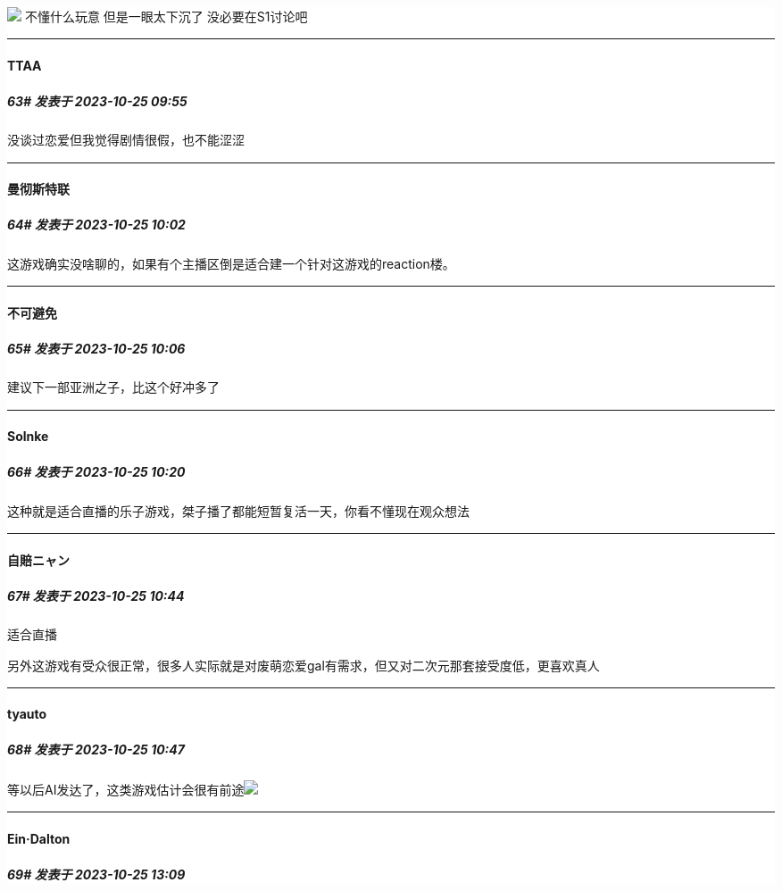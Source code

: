 <img src="https://static.saraba1st.com/image/smiley/face2017/004.gif" referrerpolicy="no-referrer"> 不懂什么玩意 但是一眼太下沉了 没必要在S1讨论吧


*****

####  TTAA  
##### 63#       发表于 2023-10-25 09:55

没谈过恋爱但我觉得剧情很假，也不能涩涩

*****

####  曼彻斯特联  
##### 64#       发表于 2023-10-25 10:02

这游戏确实没啥聊的，如果有个主播区倒是适合建一个针对这游戏的reaction楼。


*****

####  不可避免  
##### 65#       发表于 2023-10-25 10:06

建议下一部亚洲之子，比这个好冲多了


*****

####  Solnke  
##### 66#       发表于 2023-10-25 10:20

这种就是适合直播的乐子游戏，桀子播了都能短暂复活一天，你看不懂现在观众想法


*****

####  自賠ニャン  
##### 67#       发表于 2023-10-25 10:44

适合直播

另外这游戏有受众很正常，很多人实际就是对废萌恋爱gal有需求，但又对二次元那套接受度低，更喜欢真人

*****

####  tyauto  
##### 68#       发表于 2023-10-25 10:47

等以后AI发达了，这类游戏估计会很有前途<img src="https://static.saraba1st.com/image/smiley/face2017/067.png" referrerpolicy="no-referrer">


*****

####  Ein·Dalton  
##### 69#       发表于 2023-10-25 13:09
